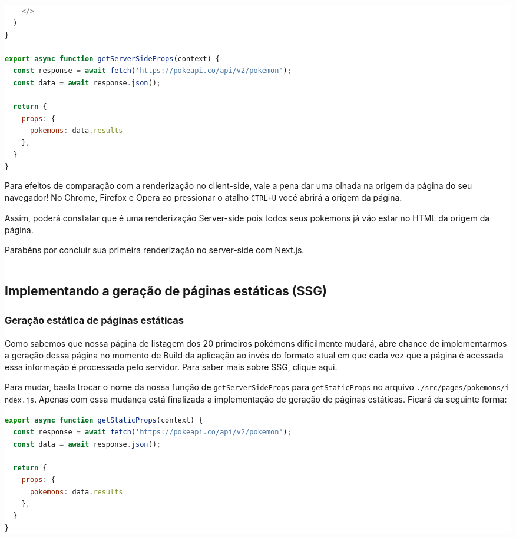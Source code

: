 ```javascript
    </>
  )
}

export async function getServerSideProps(context) {
  const response = await fetch('https://pokeapi.co/api/v2/pokemon');
  const data = await response.json();

  return {
    props: {
      pokemons: data.results
    },
  }
}

```

Para efeitos de comparação com a renderização no client-side, vale a pena dar
uma olhada na origem da página do seu navegador! No Chrome, Firefox e Opera ao
pressionar o atalho `CTRL+U` você abrirá a origem da página.

Assim, poderá constatar que é uma renderização Server-side pois todos seus pokemons
já vão estar no HTML da origem da página.

Parabéns por concluir sua primeira renderização no server-side com Next.js.

----------------------------

## Implementando a geração de páginas estáticas (SSG)

### Geração estática de páginas estáticas

Como sabemos que nossa página de listagem dos 20 primeiros pokémons dificilmente mudará, abre chance
de implementarmos a geração dessa página no momento de Build da aplicação ao invés do formato atual em que cada vez que
a página é acessada essa informação é processada pelo servidor. Para saber mais sobre SSG, clique [aqui](link-do-futuro).

Para mudar, basta trocar o nome da nossa função de `getServerSideProps` para `getStaticProps` no arquivo `./src/pages/pokemons/index.js`.
Apenas com essa mudança está finalizada a implementação de geração de páginas estáticas. Ficará da seguinte forma:

```javascript
export async function getStaticProps(context) {
  const response = await fetch('https://pokeapi.co/api/v2/pokemon');
  const data = await response.json();

  return {
    props: {
      pokemons: data.results
    },
  }
}

```
